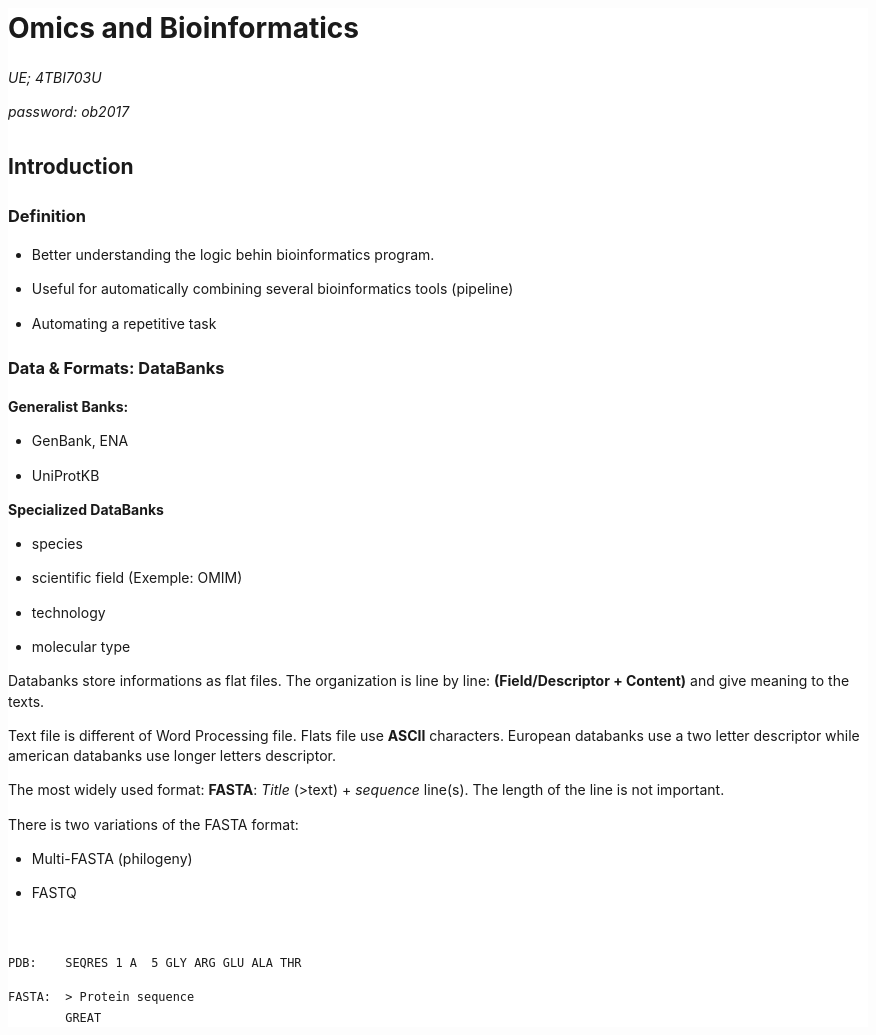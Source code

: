 # Omics and Bioinformatics

*UE; 4TBI703U*

*password: ob2017*



## Introduction

### Definition

- Better understanding the logic behin bioinformatics program.

- Useful for automatically combining several bioinformatics tools (pipeline)

- Automating a repetitive task


### Data & Formats: DataBanks

**Generalist Banks:**

- GenBank, ENA

- UniProtKB

**Specialized DataBanks**

- species

- scientific field (Exemple: OMIM)

- technology

- molecular type

Databanks store informations as flat files. The organization is line by line: **(Field/Descriptor + Content)** and give meaning to the texts.

Text file is different of Word Processing file. Flats file use **ASCII** characters. European databanks use a two letter descriptor while american databanks use longer letters descriptor.

The most widely used format: **FASTA**: *Title* (>text) + *sequence* line(s). The length of the line is not important.

There is two variations of the FASTA format:

- Multi-FASTA (philogeny)

- FASTQ

  ​


```PDB
PDB:	SEQRES 1 A	5 GLY ARG GLU ALA THR
```

```FASTA
FASTA:	> Protein sequence
		GREAT
```

